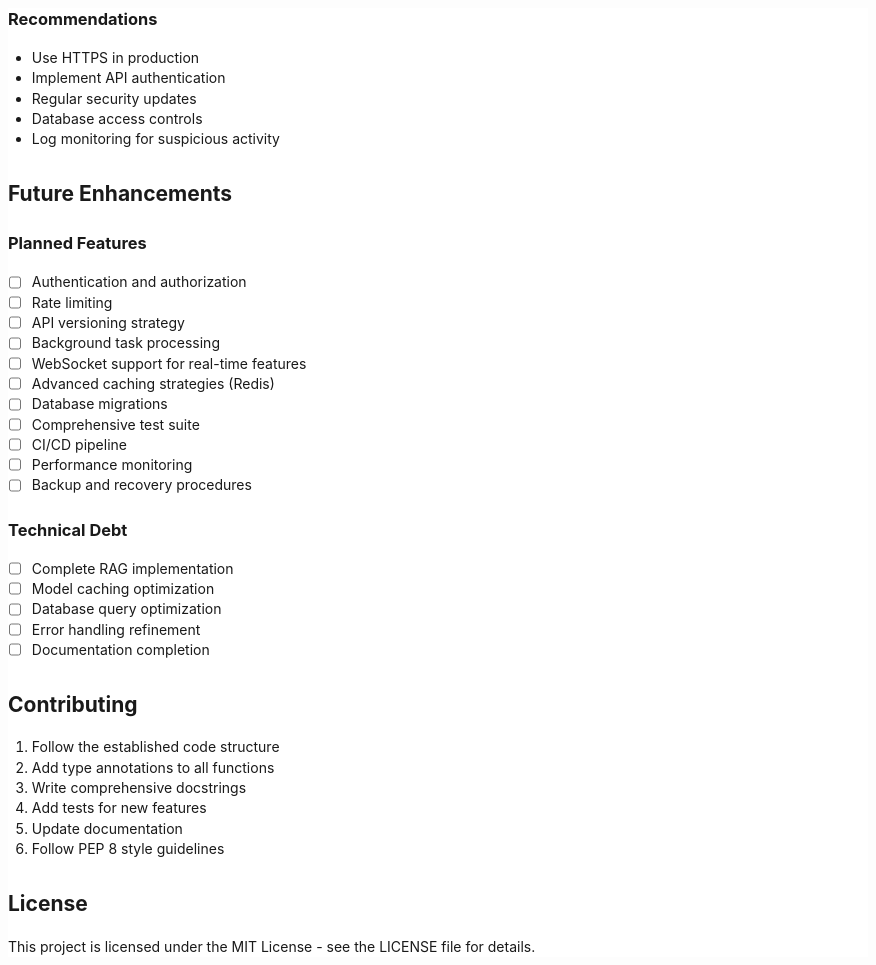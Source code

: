 ### Recommendations
- Use HTTPS in production
- Implement API authentication
- Regular security updates
- Database access controls
- Log monitoring for suspicious activity

## Future Enhancements

### Planned Features
- [ ] Authentication and authorization
- [ ] Rate limiting
- [ ] API versioning strategy
- [ ] Background task processing
- [ ] WebSocket support for real-time features
- [ ] Advanced caching strategies (Redis)
- [ ] Database migrations
- [ ] Comprehensive test suite
- [ ] CI/CD pipeline
- [ ] Performance monitoring
- [ ] Backup and recovery procedures

### Technical Debt
- [ ] Complete RAG implementation
- [ ] Model caching optimization
- [ ] Database query optimization
- [ ] Error handling refinement
- [ ] Documentation completion

## Contributing

1. Follow the established code structure
2. Add type annotations to all functions
3. Write comprehensive docstrings
4. Add tests for new features
5. Update documentation
6. Follow PEP 8 style guidelines

## License

This project is licensed under the MIT License - see the LICENSE file for details. 